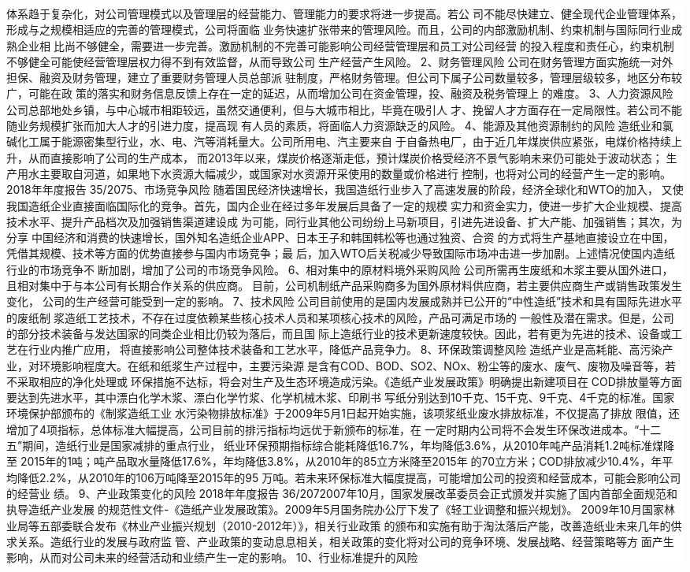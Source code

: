体系趋于复杂化，对公司管理模式以及管理层的经营能力、管理能力的要求将进一步提高。若公
司不能尽快建立、健全现代企业管理体系，形成与之规模相适应的完善的管理模式，公司将面临
业务快速扩张带来的管理风险。而且，公司的内部激励机制、约束机制与国际同行业成熟企业相
比尚不够健全，需要进一步完善。激励机制的不完善可能影响公司经营管理层和员工对公司经营
的投入程度和责任心，约束机制不够健全可能使经营管理层权力得不到有效监督，从而导致公司
生产经营产生风险。
2、财务管理风险
公司在财务管理方面实施统一对外担保、融资及财务管理，建立了重要财务管理人员总部派
驻制度，严格财务管理。但公司下属子公司数量较多，管理层级较多，地区分布较广，可能在政
策的落实和财务信息反馈上存在一定的延迟，从而增加公司在资金管理，投、融资及税务管理上
的难度。
3、人力资源风险
公司总部地处乡镇，与中心城市相距较远，虽然交通便利，但与大城市相比，毕竟在吸引人
才、挽留人才方面存在一定局限性。若公司不能随业务规模扩张而加大人才的引进力度，提高现
有人员的素质，将面临人力资源缺乏的风险。
4、能源及其他资源制约的风险
造纸业和氯碱化工属于能源密集型行业，水、电、汽等消耗量大。公司所用电、汽主要来自
于自备热电厂，由于近几年煤炭供应紧张，电煤价格持续上升，从而直接影响了公司的生产成本，
而2013年以来，煤炭价格逐渐走低，预计煤炭价格受经济不景气影响未来仍可能处于波动状态；
生产用水主要取自河道，如果地下水资源大幅减少，或国家对水资源开采使用的数量或价格进行
控制，也将对公司的经营产生一定的影响。
2018年年度报告
35/2075、市场竞争风险
随着国民经济快速增长，我国造纸行业步入了高速发展的阶段，经济全球化和WTO的加入，
又使我国造纸企业直接面临国际化的竞争。首先，国内企业在经过多年发展后具备了一定的规模
实力和资金实力，使进一步扩大企业规模、提高技术水平、提升产品档次及加强销售渠道建设成
为可能，同行业其他公司纷纷上马新项目，引进先进设备、扩大产能、加强销售；其次，为分享
中国经济和消费的快速增长，国外知名造纸企业APP、日本王子和韩国韩松等也通过独资、合资
的方式将生产基地直接设立在中国，凭借其规模、技术等方面的优势直接参与国内市场竞争；最
后，加入WTO后关税减少导致国际市场冲击进一步加剧。上述情况使国内造纸行业的市场竞争不
断加剧，增加了公司的市场竞争风险。
6、相对集中的原材料境外采购风险
公司所需再生废纸和木浆主要从国外进口，且相对集中于与本公司有长期合作关系的供应商。
目前，公司机制纸产品采购商多为国外原材料供应商，若主要供应商生产或销售政策发生变化，
公司的生产经营可能受到一定的影响。
7、技术风险
公司目前使用的是国内发展成熟并已公开的“中性造纸”技术和具有国际先进水平的废纸制
浆造纸工艺技术，不存在过度依赖某些核心技术人员和某项核心技术的风险，产品可满足市场的
一般性及潜在需求。但是，公司的部分技术装备与发达国家的同类企业相比仍较为落后，而且国
际上造纸行业的技术更新速度较快。因此，若有更为先进的技术、设备或工艺在行业内推广应用，
将直接影响公司整体技术装备和工艺水平，降低产品竞争力。
8、环保政策调整风险
造纸产业是高耗能、高污染产业，对环境影响程度大。在纸和纸浆生产过程中，主要污染源
是含有COD、BOD、SO2、NOx、粉尘等的废水、废气、废物及噪音等，若不采取相应的净化处理或
环保措施不达标，将会对生产及生态环境造成污染。《造纸产业发展政策》明确提出新建项目在
COD排放量等方面要达到先进水平，其中漂白化学木浆、漂白化学竹浆、化学机械木浆、印刷书
写纸分别达到10千克、15千克、9千克、4千克的标准。国家环境保护部颁布的《制浆造纸工业
水污染物排放标准》于2009年5月1日起开始实施，该项浆纸业废水排放标准，不仅提高了排放
限值，还增加了4项指标，总体标准大幅提高，公司目前的排污指标均远优于新颁布的标准，在
一定时期内公司将不会发生环保改进成本。“十二五”期间，造纸行业是国家减排的重点行业，
纸业环保预期指标综合能耗降低16.7%，年均降低3.6%，从2010年吨产品消耗1.2吨标准煤降至
2015年的1吨；吨产品取水量降低17.6%，年均降低3.8%，从2010年的85立方米降至2015年
的70立方米；COD排放减少10.4%，年平均降低2.2%，从2010年的106万吨降至2015年的95
万吨。若未来环保标准大幅度提高，可能增加公司的投资和经营成本，可能会影响公司的经营业
绩。
9、产业政策变化的风险
2018年年度报告
36/2072007年10月，国家发展改革委员会正式颁发并实施了国内首部全面规范和执导造纸产业发展
的规范性文件-《造纸产业发展政策》。2009年5月国务院办公厅下发了《轻工业调整和振兴规划》。
2009年10月国家林业局等五部委联合发布《林业产业振兴规划（2010-2012年）》，相关行业政策
的颁布和实施有助于淘汰落后产能，改善造纸业未来几年的供求关系。造纸行业的发展与政府监
管、产业政策的变动息息相关，相关政策的变化将对公司的竞争环境、发展战略、经营策略等方
面产生影响，从而对公司未来的经营活动和业绩产生一定的影响。
10、行业标准提升的风险